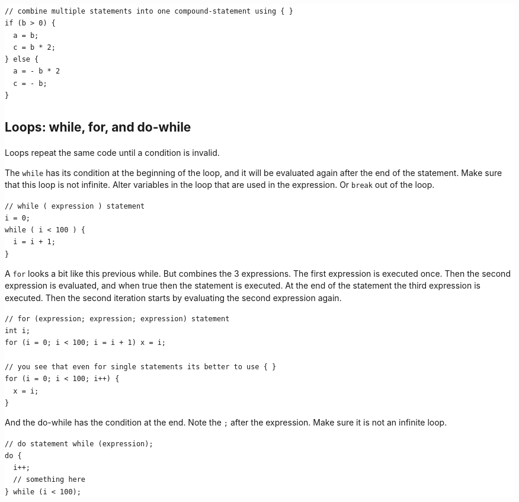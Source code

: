 ```
// combine multiple statements into one compound-statement using { }
if (b > 0) {
  a = b;
  c = b * 2;
} else {
  a = - b * 2
  c = - b;
}

```

## Loops: while, for, and do-while
Loops repeat the same code until a condition is invalid.

The `while` has its condition at the beginning of the loop, and it will be
evaluated again after the end of the statement. Make sure that this loop
is not infinite. Alter variables in the loop that are used in the expression.
Or `break` out of the loop.
```
// while ( expression ) statement
i = 0;
while ( i < 100 ) {
  i = i + 1;
}
```

A `for` looks a bit like this previous while. But combines the 3 expressions.
The first expression is executed once. Then the second expression is evaluated,
and when true then the statement is executed. At the end of the statement the
third expression is executed. Then the second iteration starts by evaluating
the second expression again.
```
// for (expression; expression; expression) statement
int i;
for (i = 0; i < 100; i = i + 1) x = i;

// you see that even for single statements its better to use { }
for (i = 0; i < 100; i++) {
  x = i;
}
```


And the do-while has the condition at the end. Note the `;` after the
expression. Make sure it is not an infinite loop.
```
// do statement while (expression);
do {
  i++;
  // something here
} while (i < 100);

```
